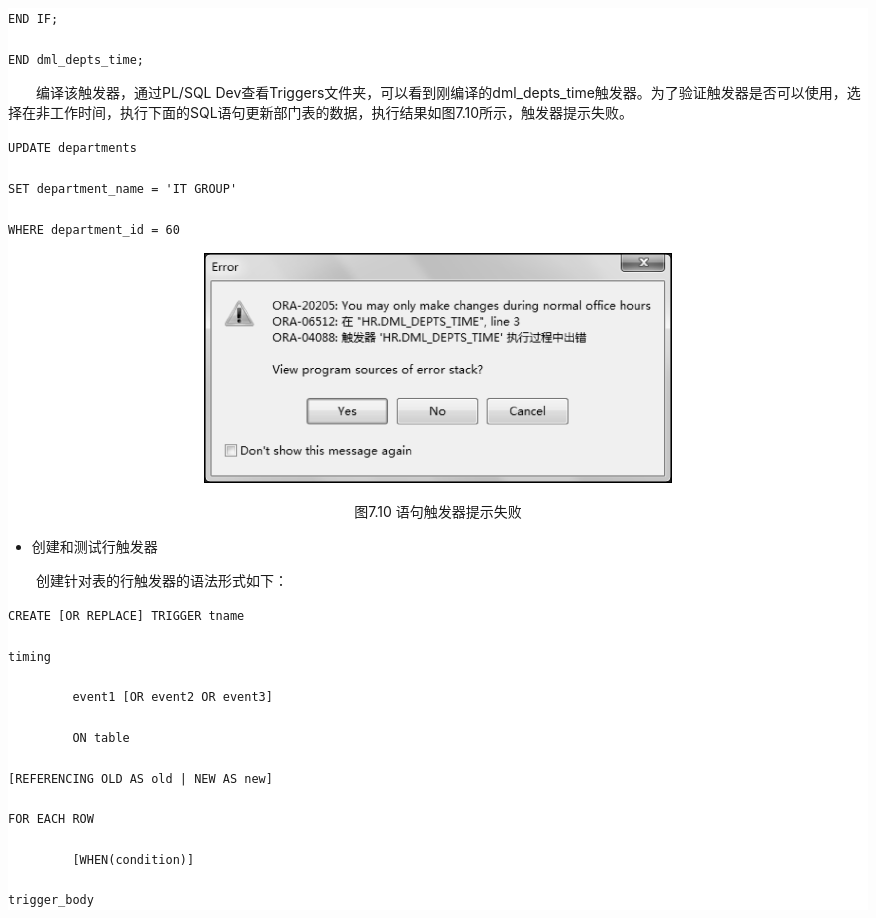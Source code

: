 ```
END IF;

END dml_depts_time;
```


&emsp;&emsp;编译该触发器，通过PL/SQL Dev查看Triggers文件夹，可以看到刚编译的dml_depts_time触发器。为了验证触发器是否可以使用，选择在非工作时间，执行下面的SQL语句更新部门表的数据，执行结果如图7.10所示，触发器提示失败。


```
UPDATE departments

SET department_name = 'IT GROUP'

WHERE department_id = 60
```



<p align="center"><img src="../../img/d7z/tu7.10.png" /></p>  
<p align="center">图7.10  语句触发器提示失败</p>  



- 创建和测试行触发器

&emsp;&emsp;创建针对表的行触发器的语法形式如下：


```
CREATE [OR REPLACE] TRIGGER tname

timing

​         event1 [OR event2 OR event3]

​         ON table

[REFERENCING OLD AS old | NEW AS new]

FOR EACH ROW

​         [WHEN(condition)]

trigger_body
```
